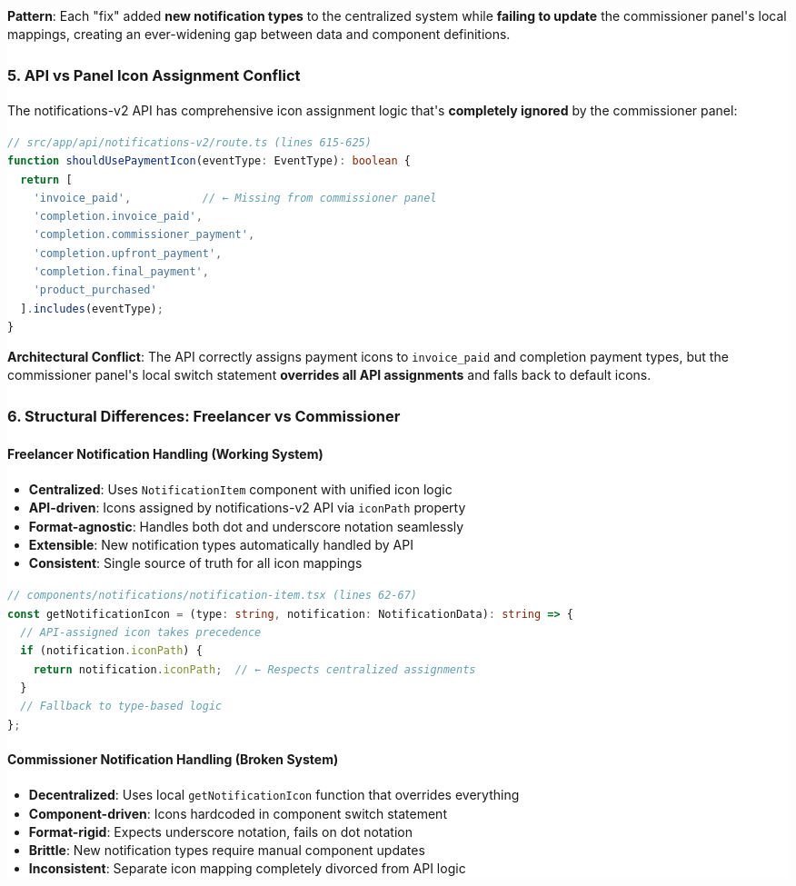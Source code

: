 **Pattern**: Each "fix" added **new notification types** to the centralized system while **failing to update** the commissioner panel's local mappings, creating an ever-widening gap between data and component definitions.

### 5. API vs Panel Icon Assignment Conflict

The notifications-v2 API has comprehensive icon assignment logic that's **completely ignored** by the commissioner panel:

```typescript
// src/app/api/notifications-v2/route.ts (lines 615-625)
function shouldUsePaymentIcon(eventType: EventType): boolean {
  return [
    'invoice_paid',           // ← Missing from commissioner panel
    'completion.invoice_paid',
    'completion.commissioner_payment',
    'completion.upfront_payment',
    'completion.final_payment',
    'product_purchased'
  ].includes(eventType);
}
```

**Architectural Conflict**: The API correctly assigns payment icons to `invoice_paid` and completion payment types, but the commissioner panel's local switch statement **overrides all API assignments** and falls back to default icons.

### 6. Structural Differences: Freelancer vs Commissioner

#### Freelancer Notification Handling (Working System)
- **Centralized**: Uses `NotificationItem` component with unified icon logic
- **API-driven**: Icons assigned by notifications-v2 API via `iconPath` property
- **Format-agnostic**: Handles both dot and underscore notation seamlessly
- **Extensible**: New notification types automatically handled by API
- **Consistent**: Single source of truth for all icon mappings

```typescript
// components/notifications/notification-item.tsx (lines 62-67)
const getNotificationIcon = (type: string, notification: NotificationData): string => {
  // API-assigned icon takes precedence
  if (notification.iconPath) {
    return notification.iconPath;  // ← Respects centralized assignments
  }
  // Fallback to type-based logic
};
```

#### Commissioner Notification Handling (Broken System)
- **Decentralized**: Uses local `getNotificationIcon` function that overrides everything
- **Component-driven**: Icons hardcoded in component switch statement
- **Format-rigid**: Expects underscore notation, fails on dot notation
- **Brittle**: New notification types require manual component updates
- **Inconsistent**: Separate icon mapping completely divorced from API logic

